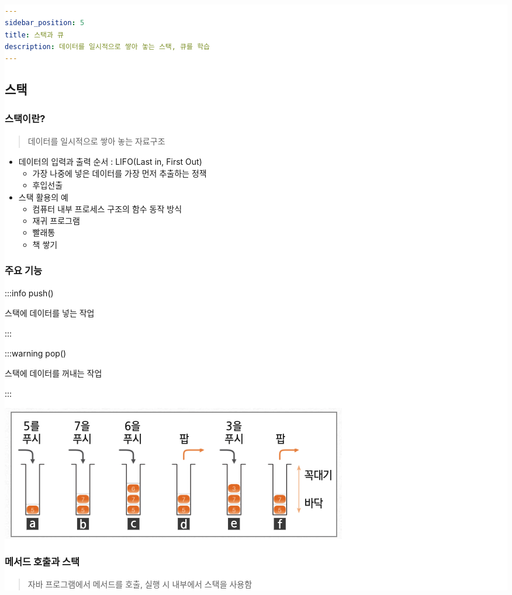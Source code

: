 ```yaml
---
sidebar_position: 5
title: 스택과 큐
description: 데이터를 일시적으로 쌓아 놓는 스택, 큐를 학습
---
```


## 스택

### 스택이란?

> 데이터를 일시적으로 쌓아 놓는 자료구조

- 데이터의 입력과 출력 순서 : LIFO(Last in, First Out)
  - 가장 나중에 넣은 데이터를 가장 먼저 추출하는 정잭
  - 후입선출
- 스택 활용의 예
  - 컴퓨터 내부 프로세스 구조의 함수 동작 방식
  - 재귀 프로그램
  - 빨래통
  - 책 쌓기

### 주요 기능

:::info push()

스택에 데이터를 넣는 작업

:::

:::warning pop()

스택에 데이터를 꺼내는 작업

:::

![스택의 주요 기능](./img/03_01_1.png)

### 메서드 호출과 스택

> 자바 프로그램에서 메서드를 호출, 실행 시 내부에서 스택을 사용함
